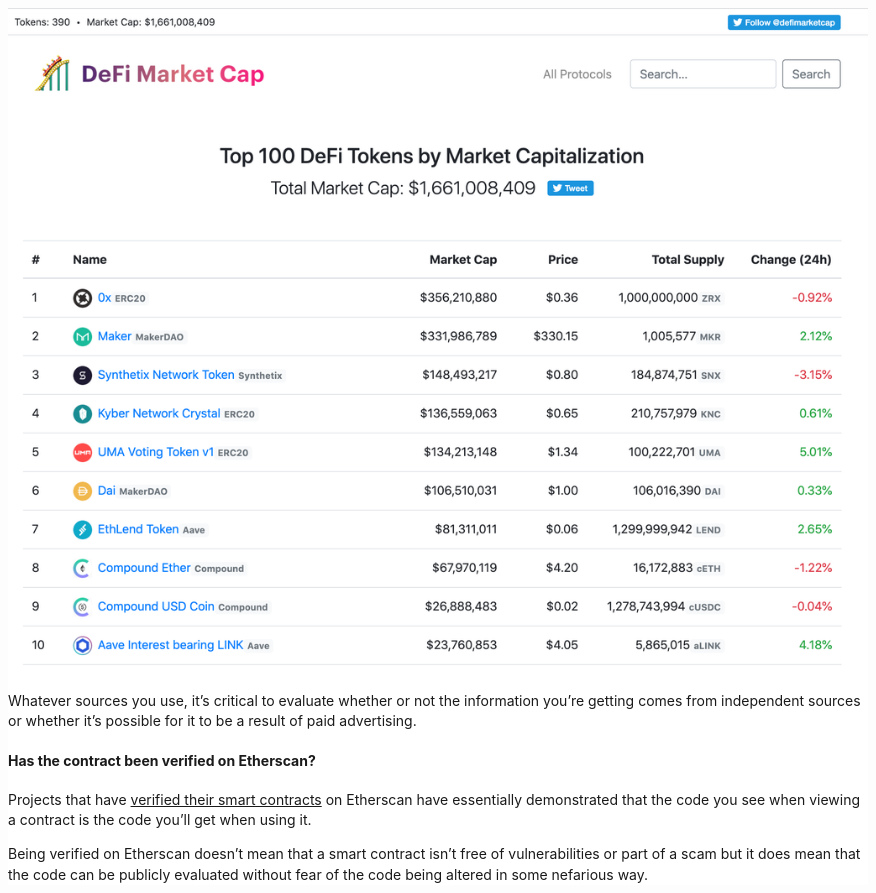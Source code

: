 ![](/images/blog/investing/DeFi_Market_Capitalizations.png)

Whatever sources you use, it’s critical to evaluate whether or not the information you’re getting comes from independent sources or whether it’s possible for it to be a result of paid advertising.

#### Has the contract been verified on Etherscan?

Projects that have [verified their smart contracts](https://etherscan.io/contractsVerified) on Etherscan have essentially demonstrated that the code you see when viewing a contract is the code you’ll get when using it.

Being verified on Etherscan doesn’t mean that a smart contract isn’t free of vulnerabilities or part of a scam but it does mean that the code can be publicly evaluated without fear of the code being altered in some nefarious way.
